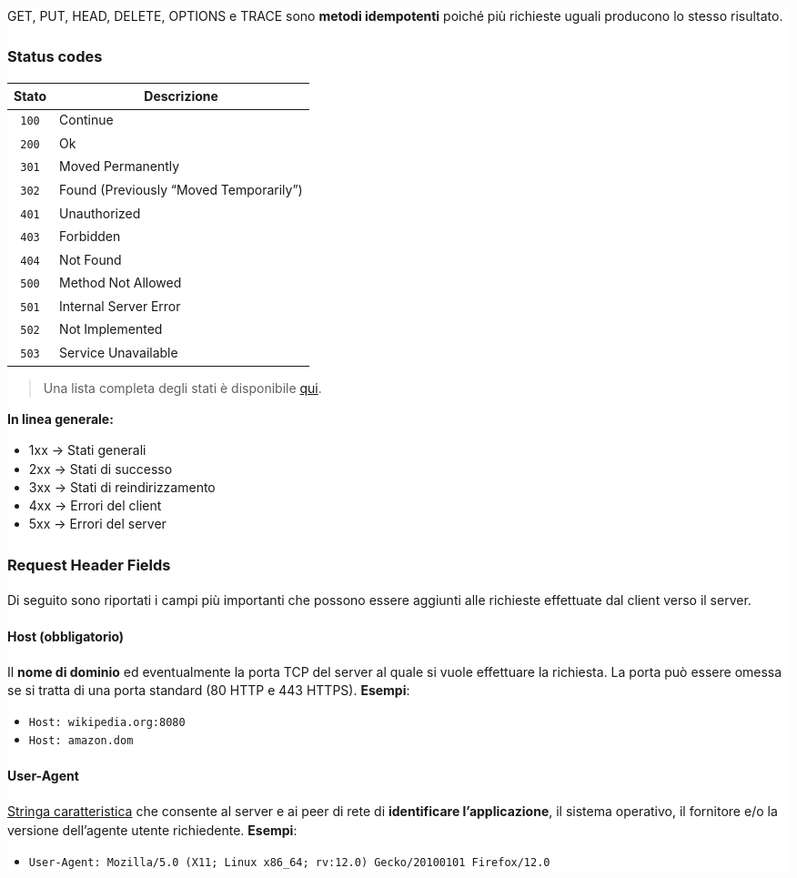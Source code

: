 GET, PUT, HEAD, DELETE, OPTIONS e TRACE sono **metodi idempotenti** poiché più richieste uguali producono lo stesso risultato.

### Status codes
|Stato|Descrizione|
|:-:|--|
|`100`| Continue |
|`200`| Ok |
|`301`| Moved Permanently |
|`302`| Found (Previously “Moved Temporarily”)|
|`401`| Unauthorized|
|`403`| Forbidden|
|`404`| Not Found|
|`500`| Method Not Allowed|
|`501`| Internal Server Error|
|`502`| Not Implemented|
|`503`| Service Unavailable|

> Una lista completa degli stati è disponibile [qui](https://en.wikipedia.org/wiki/List_of_HTTP_status_codes).

**In linea generale:**
- 1xx → Stati generali
- 2xx → Stati di successo
- 3xx → Stati di reindirizzamento
- 4xx → Errori del client
- 5xx → Errori del server

### Request Header Fields
Di seguito sono riportati i campi più importanti che possono essere aggiunti alle richieste effettuate dal client verso il server. 
#### Host (obbligatorio)
Il **nome di dominio** ed eventualmente la porta TCP del server al quale si vuole effettuare la richiesta. La porta può essere omessa se si tratta di una porta standard (80 HTTP e 443 HTTPS). 
**Esempi**: 
- `Host: wikipedia.org:8080`
- `Host: amazon.dom`

#### User-Agent
[Stringa caratteristica](https://developers.whatismybrowser.com/useragents/explore/) che consente al server e ai peer di rete di **identificare l’applicazione**, il sistema operativo, il fornitore e/o la versione dell’agente utente richiedente.
**Esempi**: 
- `User-Agent: Mozilla/5.0 (X11; Linux x86_64; rv:12.0) Gecko/20100101 Firefox/12.0`
